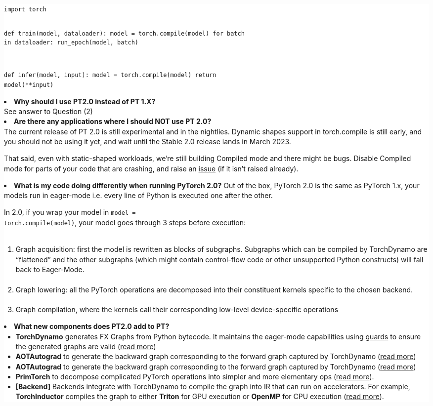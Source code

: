   <div class="highlight"><pre class="highlight"><code>import torch
  
def train(model, dataloader):
model = torch.compile(model)
for batch in dataloader:
run_epoch(model, batch)

def infer(model, input):
model = torch.compile(model)
return model(\*\*input)</code></pre></div></li>

  <li><b>Why should I use PT2.0 instead of PT 1.X? </b><br>
  See answer to Question (2)
  </li>

  <li><b>Are there any applications where I should NOT use PT 2.0?</b><br>
  The current release of PT 2.0 is still experimental and in the nightlies. Dynamic shapes support in torch.compile is still early, and you should not be using it yet, and wait until the Stable 2.0 release lands in March 2023.

  That said, even with static-shaped workloads, we’re still building Compiled mode and there might be bugs. Disable Compiled mode for parts of your code that are crashing, and raise an <a href="https://github.com/pytorch/pytorch/issues" target="_blank">issue</a> (if it isn’t raised already).
  </li>

  <li><b>What is my code doing differently when running PyTorch 2.0?</b>
  Out of the box, PyTorch 2.0 is the same as PyTorch 1.x, your models run in eager-mode i.e. every line of Python is executed one after the other. <br>

  In 2.0, if you wrap your model in <code>model = torch.compile(model)</code>, your model goes through 3 steps before execution: <br><br>

  1.  Graph acquisition: first the model is rewritten as blocks of subgraphs. Subgraphs which can be compiled by TorchDynamo are “flattened” and the other subgraphs (which might contain control-flow code or other unsupported Python constructs) will fall back to Eager-Mode. <br>
      <br>
  2.  Graph lowering: all the PyTorch operations are decomposed into their constituent kernels specific to the chosen backend. <br>
      <br>
  3.  Graph compilation, where the kernels call their corresponding low-level device-specific operations <br>

  </li>
  <li><b>What new components does PT2.0 add to PT?</b><br>
    <ul>
      <li><b>TorchDynamo</b> generates FX Graphs from Python bytecode. It maintains the eager-mode capabilities using <a href="https://pytorch.org/docs/master/dynamo/guards-overview.html#caching-and-guards-overview" target="_blank">guards</a> to ensure the generated graphs are valid (<a href="https://dev-discuss.pytorch.org/t/torchdynamo-an-experiment-in-dynamic-python-bytecode-transformation/361" target="_blank">read more</a>)
      </li>
      <li><b>AOTAutograd</b> to generate the backward graph corresponding to the forward graph captured by TorchDynamo (<a href="https://dev-discuss.pytorch.org/t/tracing-with-primitives-update-2/645" target="_blank">read more</a>)
      </li>
      <li><b>AOTAutograd</b> to generate the backward graph corresponding to the forward graph captured by TorchDynamo (<a href="https://dev-discuss.pytorch.org/t/torchdynamo-update-6-training-support-with-aotautograd/570" target="_blank">read more</a>)
      </li>
      <li><b>PrimTorch</b> to decompose complicated PyTorch operations into simpler and more elementary ops (<a href="https://dev-discuss.pytorch.org/t/tracing-with-primitives-update-2/645" target="_blank">read more</a>).
      </li>
      <li><b>[Backend]</b> Backends integrate with TorchDynamo to compile the graph into IR that can run on accelerators. For example, <b>TorchInductor</b> compiles the graph to either <b>Triton</b> for GPU execution or <b>OpenMP</b> for CPU execution (<a href="https://dev-discuss.pytorch.org/t/torchinductor-a-pytorch-native-compiler-with-define-by-run-ir-and-symbolic-shapes/747" target="_blank">read more</a>).